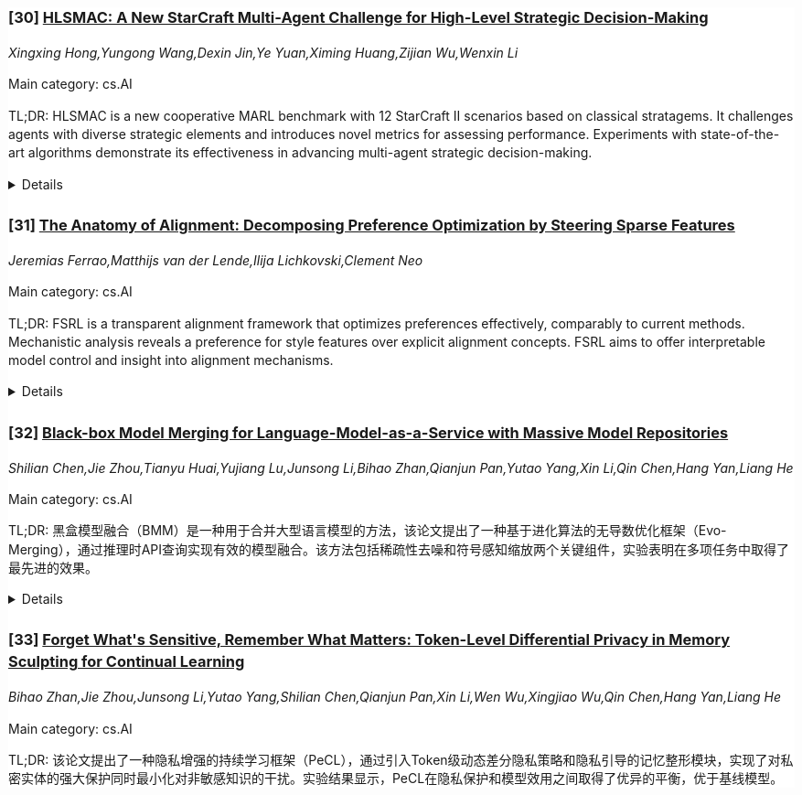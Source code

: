 
### [30] [HLSMAC: A New StarCraft Multi-Agent Challenge for High-Level Strategic Decision-Making](https://arxiv.org/abs/2509.12927)
*Xingxing Hong,Yungong Wang,Dexin Jin,Ye Yuan,Ximing Huang,Zijian Wu,Wenxin Li*

Main category: cs.AI

TL;DR: HLSMAC is a new cooperative MARL benchmark with 12 StarCraft II scenarios based on classical stratagems. It challenges agents with diverse strategic elements and introduces novel metrics for assessing performance. Experiments with state-of-the-art algorithms demonstrate its effectiveness in advancing multi-agent strategic decision-making.


<details><summary>Details</summary></details>


### [31] [The Anatomy of Alignment: Decomposing Preference Optimization by Steering Sparse Features](https://arxiv.org/abs/2509.12934)
*Jeremias Ferrao,Matthijs van der Lende,Ilija Lichkovski,Clement Neo*

Main category: cs.AI

TL;DR: FSRL is a transparent alignment framework that optimizes preferences effectively, comparably to current methods. Mechanistic analysis reveals a preference for style features over explicit alignment concepts. FSRL aims to offer interpretable model control and insight into alignment mechanisms.


<details><summary>Details</summary></details>


### [32] [Black-box Model Merging for Language-Model-as-a-Service with Massive Model Repositories](https://arxiv.org/abs/2509.12951)
*Shilian Chen,Jie Zhou,Tianyu Huai,Yujiang Lu,Junsong Li,Bihao Zhan,Qianjun Pan,Yutao Yang,Xin Li,Qin Chen,Hang Yan,Liang He*

Main category: cs.AI

TL;DR: 黑盒模型融合（BMM）是一种用于合并大型语言模型的方法，该论文提出了一种基于进化算法的无导数优化框架（Evo-Merging），通过推理时API查询实现有效的模型融合。该方法包括稀疏性去噪和符号感知缩放两个关键组件，实验表明在多项任务中取得了最先进的效果。


<details><summary>Details</summary></details>


### [33] [Forget What's Sensitive, Remember What Matters: Token-Level Differential Privacy in Memory Sculpting for Continual Learning](https://arxiv.org/abs/2509.12958)
*Bihao Zhan,Jie Zhou,Junsong Li,Yutao Yang,Shilian Chen,Qianjun Pan,Xin Li,Wen Wu,Xingjiao Wu,Qin Chen,Hang Yan,Liang He*

Main category: cs.AI

TL;DR: 该论文提出了一种隐私增强的持续学习框架（PeCL），通过引入Token级动态差分隐私策略和隐私引导的记忆整形模块，实现了对私密实体的强大保护同时最小化对非敏感知识的干扰。实验结果显示，PeCL在隐私保护和模型效用之间取得了优异的平衡，优于基线模型。
